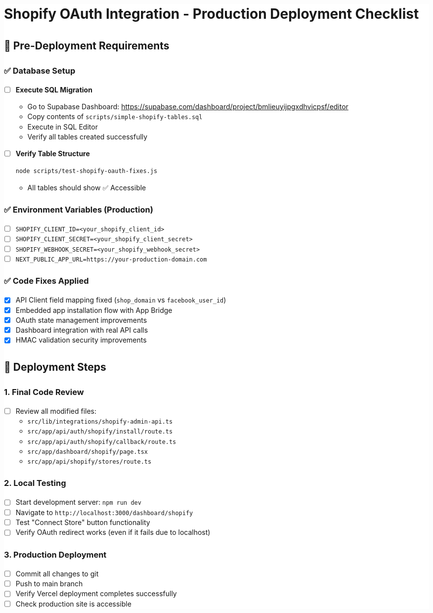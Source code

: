 # Shopify OAuth Integration - Production Deployment Checklist

## 🎯 Pre-Deployment Requirements

### ✅ Database Setup
- [ ] **Execute SQL Migration**
  - Go to Supabase Dashboard: https://supabase.com/dashboard/project/bmlieuyijpgxdhvicpsf/editor
  - Copy contents of `scripts/simple-shopify-tables.sql`
  - Execute in SQL Editor
  - Verify all tables created successfully

- [ ] **Verify Table Structure**
  ```bash
  node scripts/test-shopify-oauth-fixes.js
  ```
  - All tables should show ✅ Accessible

### ✅ Environment Variables (Production)
- [ ] `SHOPIFY_CLIENT_ID=<your_shopify_client_id>`
- [ ] `SHOPIFY_CLIENT_SECRET=<your_shopify_client_secret>`
- [ ] `SHOPIFY_WEBHOOK_SECRET=<your_shopify_webhook_secret>`
- [ ] `NEXT_PUBLIC_APP_URL=https://your-production-domain.com`

### ✅ Code Fixes Applied
- [x] API Client field mapping fixed (`shop_domain` vs `facebook_user_id`)
- [x] Embedded app installation flow with App Bridge
- [x] OAuth state management improvements
- [x] Dashboard integration with real API calls
- [x] HMAC validation security improvements

## 🚀 Deployment Steps

### 1. Final Code Review
- [ ] Review all modified files:
  - `src/lib/integrations/shopify-admin-api.ts`
  - `src/app/api/auth/shopify/install/route.ts`
  - `src/app/api/auth/shopify/callback/route.ts`
  - `src/app/dashboard/shopify/page.tsx`
  - `src/app/api/shopify/stores/route.ts`

### 2. Local Testing
- [ ] Start development server: `npm run dev`
- [ ] Navigate to `http://localhost:3000/dashboard/shopify`
- [ ] Test "Connect Store" button functionality
- [ ] Verify OAuth redirect works (even if it fails due to localhost)

### 3. Production Deployment
- [ ] Commit all changes to git
- [ ] Push to main branch
- [ ] Verify Vercel deployment completes successfully
- [ ] Check production site is accessible
